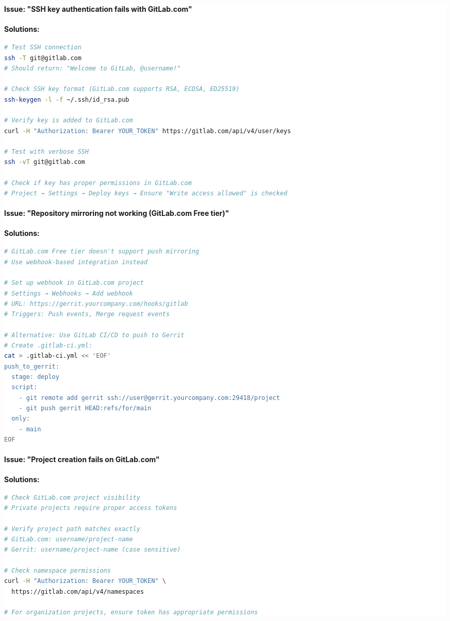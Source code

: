 #### Issue: "SSH key authentication fails with GitLab.com"
**Solutions:**
```bash
# Test SSH connection
ssh -T git@gitlab.com
# Should return: "Welcome to GitLab, @username!"

# Check SSH key format (GitLab.com supports RSA, ECDSA, ED25519)
ssh-keygen -l -f ~/.ssh/id_rsa.pub

# Verify key is added to GitLab.com
curl -H "Authorization: Bearer YOUR_TOKEN" https://gitlab.com/api/v4/user/keys

# Test with verbose SSH
ssh -vT git@gitlab.com

# Check if key has proper permissions in GitLab.com
# Project → Settings → Deploy keys → Ensure "Write access allowed" is checked
```

#### Issue: "Repository mirroring not working (GitLab.com Free tier)"
**Solutions:**
```bash
# GitLab.com Free tier doesn't support push mirroring
# Use webhook-based integration instead

# Set up webhook in GitLab.com project
# Settings → Webhooks → Add webhook
# URL: https://gerrit.yourcompany.com/hooks/gitlab
# Triggers: Push events, Merge request events

# Alternative: Use GitLab CI/CD to push to Gerrit
# Create .gitlab-ci.yml:
cat > .gitlab-ci.yml << 'EOF'
push_to_gerrit:
  stage: deploy
  script:
    - git remote add gerrit ssh://user@gerrit.yourcompany.com:29418/project
    - git push gerrit HEAD:refs/for/main
  only:
    - main
EOF
```

#### Issue: "Project creation fails on GitLab.com"
**Solutions:**
```bash
# Check GitLab.com project visibility
# Private projects require proper access tokens

# Verify project path matches exactly
# GitLab.com: username/project-name
# Gerrit: username/project-name (case sensitive)

# Check namespace permissions
curl -H "Authorization: Bearer YOUR_TOKEN" \
  https://gitlab.com/api/v4/namespaces

# For organization projects, ensure token has appropriate permissions
```
